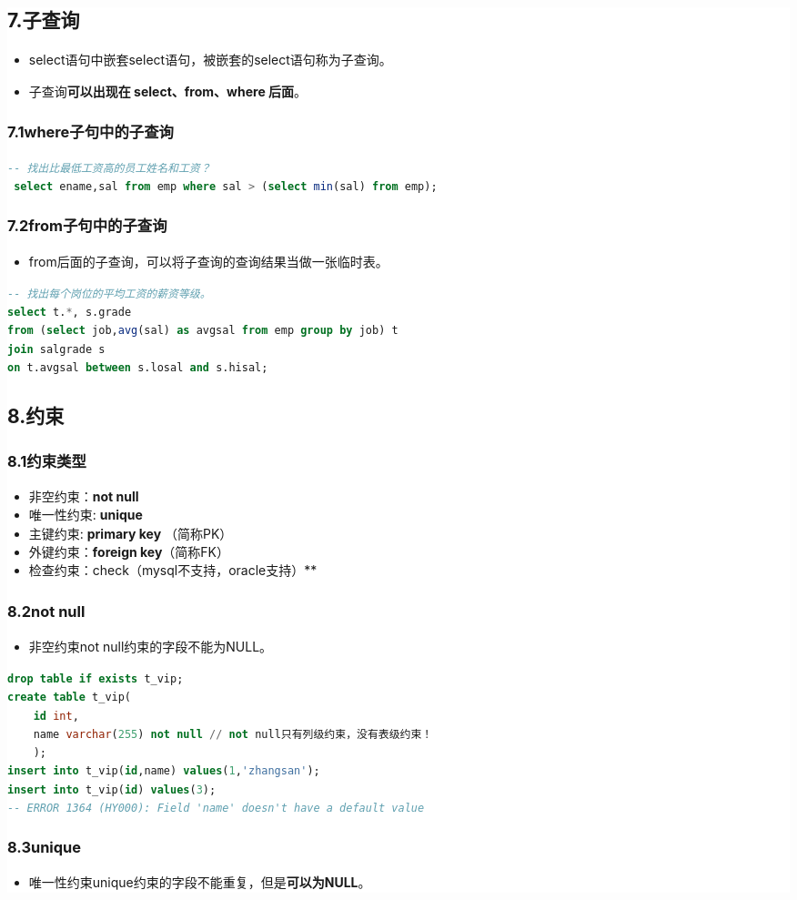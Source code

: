 ## 7.子查询

- select语句中嵌套select语句，被嵌套的select语句称为子查询。

- 子查询**可以出现在 select、from、where 后面**。

### 7.1where子句中的子查询

```sql
-- 找出比最低工资高的员工姓名和工资？
 select ename,sal from emp where sal > (select min(sal) from emp);
```

### 7.2from子句中的子查询

- from后面的子查询，可以将子查询的查询结果当做一张临时表。

```sql
-- 找出每个岗位的平均工资的薪资等级。
select t.*, s.grade
from (select job,avg(sal) as avgsal from emp group by job) t
join salgrade s
on t.avgsal between s.losal and s.hisal;
```

## 8.约束

### 8.1约束类型

- 非空约束：**not null**
- 唯一性约束: **unique**
- 主键约束: **primary key** （简称PK）
- 外键约束：**foreign key**（简称FK）
- 检查约束：check（mysql不支持，oracle支持）**

### 8.2not null

- 非空约束not null约束的字段不能为NULL。

```sql
drop table if exists t_vip;
create table t_vip(
    id int,
    name varchar(255) not null // not null只有列级约束，没有表级约束！
    );
insert into t_vip(id,name) values(1,'zhangsan');
insert into t_vip(id) values(3);
-- ERROR 1364 (HY000): Field 'name' doesn't have a default value
```

### 8.3unique

- 唯一性约束unique约束的字段不能重复，但是**可以为NULL**。
